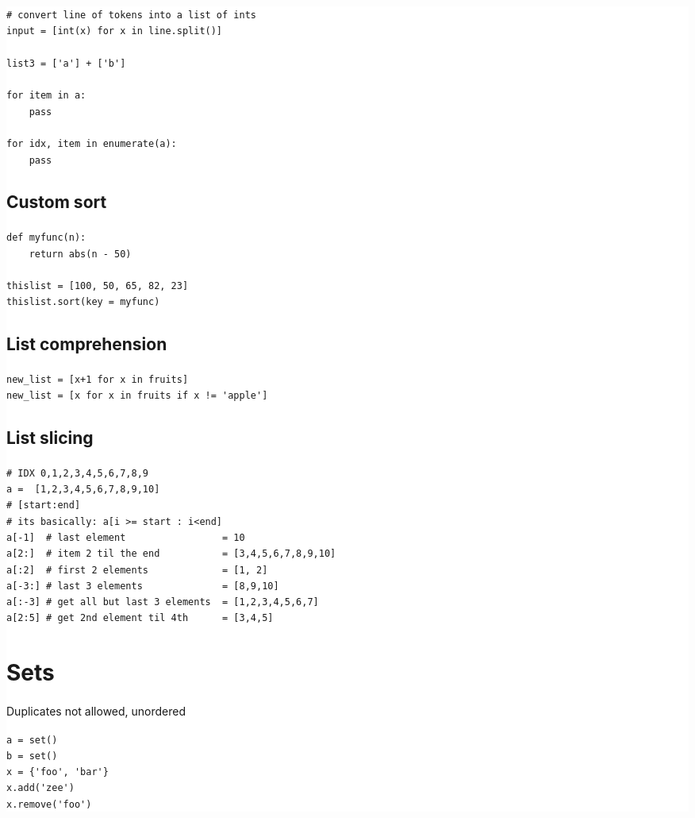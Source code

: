     # convert line of tokens into a list of ints
    input = [int(x) for x in line.split()]
    
    list3 = ['a'] + ['b']

    for item in a:
        pass

    for idx, item in enumerate(a):
        pass


## Custom sort

    def myfunc(n):
        return abs(n - 50)

    thislist = [100, 50, 65, 82, 23]
    thislist.sort(key = myfunc)

## List comprehension

    new_list = [x+1 for x in fruits]
    new_list = [x for x in fruits if x != 'apple']

## List slicing

    # IDX 0,1,2,3,4,5,6,7,8,9
    a =  [1,2,3,4,5,6,7,8,9,10]
    # [start:end]
    # its basically: a[i >= start : i<end]
    a[-1]  # last element                 = 10
    a[2:]  # item 2 til the end           = [3,4,5,6,7,8,9,10]
    a[:2]  # first 2 elements             = [1, 2]
    a[-3:] # last 3 elements              = [8,9,10]
    a[:-3] # get all but last 3 elements  = [1,2,3,4,5,6,7]
    a[2:5] # get 2nd element til 4th      = [3,4,5] 

# Sets

Duplicates not allowed, unordered

    a = set()
    b = set()
    x = {'foo', 'bar'}
    x.add('zee')
    x.remove('foo')
    